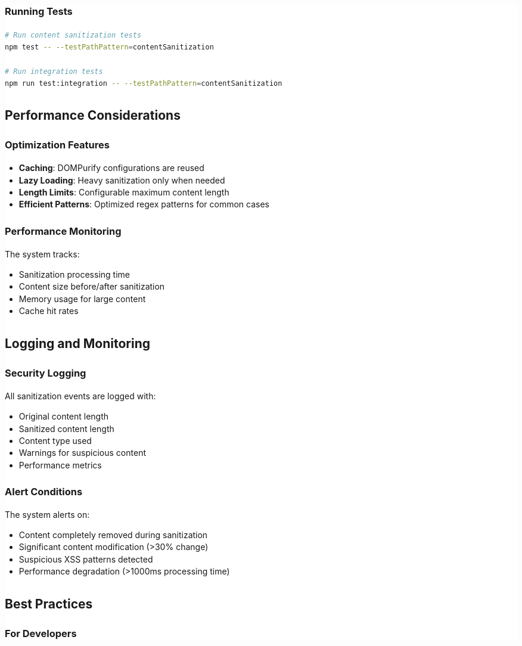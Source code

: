 ### Running Tests

```bash
# Run content sanitization tests
npm test -- --testPathPattern=contentSanitization

# Run integration tests
npm run test:integration -- --testPathPattern=contentSanitization
```

## Performance Considerations

### Optimization Features

- **Caching**: DOMPurify configurations are reused
- **Lazy Loading**: Heavy sanitization only when needed
- **Length Limits**: Configurable maximum content length
- **Efficient Patterns**: Optimized regex patterns for common cases

### Performance Monitoring

The system tracks:

- Sanitization processing time
- Content size before/after sanitization
- Memory usage for large content
- Cache hit rates

## Logging and Monitoring

### Security Logging

All sanitization events are logged with:

- Original content length
- Sanitized content length
- Content type used
- Warnings for suspicious content
- Performance metrics

### Alert Conditions

The system alerts on:

- Content completely removed during sanitization
- Significant content modification (>30% change)
- Suspicious XSS patterns detected
- Performance degradation (>1000ms processing time)

## Best Practices

### For Developers

